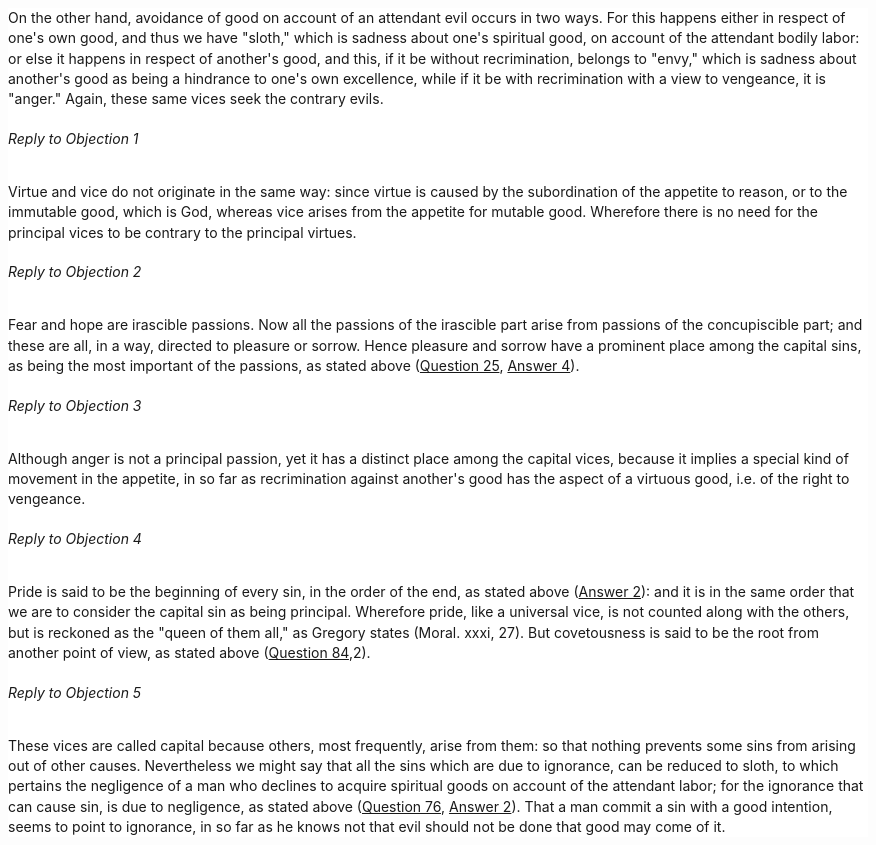 On the other hand, avoidance of good on account of an attendant evil occurs in two ways. For this happens either in respect of one's own good, and thus we have "sloth," which is sadness about one's spiritual good, on account of the attendant bodily labor: or else it happens in respect of another's good, and this, if it be without recrimination, belongs to "envy," which is sadness about another's good as being a hindrance to one's own excellence, while if it be with recrimination with a view to vengeance, it is "anger." Again, these same vices seek the contrary evils.  

###### Reply to Objection 1
Virtue and vice do not originate in the same way: since virtue is caused by the subordination of the appetite to reason, or to the immutable good, which is God, whereas vice arises from the appetite for mutable good. Wherefore there is no need for the principal vices to be contrary to the principal virtues.  

###### Reply to Objection 2
Fear and hope are irascible passions. Now all the passions of the irascible part arise from passions of the concupiscible part; and these are all, in a way, directed to pleasure or sorrow. Hence pleasure and sorrow have a prominent place among the capital sins, as being the most important of the passions, as stated above ([Question 25](../../22-48.%20Passions/25.%20Order%20of%20the%20Passions%20to%20One%20Another.md), [Answer 4](../../22-48.%20Passions/25.%20Order%20of%20the%20Passions%20to%20One%20Another.md#4.%20Whether%20these%20are%20the%20four%20principal%20passions:%20joy,%20sadness,%20hope%20and%20fear?%20)).  

###### Reply to Objection 3
Although anger is not a principal passion, yet it has a distinct place among the capital vices, because it implies a special kind of movement in the appetite, in so far as recrimination against another's good has the aspect of a virtuous good, i.e. of the right to vengeance.  

###### Reply to Objection 4
Pride is said to be the beginning of every sin, in the order of the end, as stated above ([Answer 2](#2.%20Whether%20pride%20is%20the%20beginning%20of%20every%20sin?%20)): and it is in the same order that we are to consider the capital sin as being principal. Wherefore pride, like a universal vice, is not counted along with the others, but is reckoned as the "queen of them all," as Gregory states (Moral. xxxi, 27). But covetousness is said to be the root from another point of view, as stated above ([Question 84](),2).  

###### Reply to Objection 5
These vices are called capital because others, most frequently, arise from them: so that nothing prevents some sins from arising out of other causes. Nevertheless we might say that all the sins which are due to ignorance, can be reduced to sloth, to which pertains the negligence of a man who declines to acquire spiritual goods on account of the attendant labor; for the ignorance that can cause sin, is due to negligence, as stated above ([Question 76](76.%20Causes%20of%20Sin,%20in%20Particular.md), [Answer 2](76.%20Causes%20of%20Sin,%20in%20Particular.md#2.%20Whether%20ignorance%20is%20a%20sin?%20)). That a man commit a sin with a good intention, seems to point to ignorance, in so far as he knows not that evil should not be done that good may come of it.